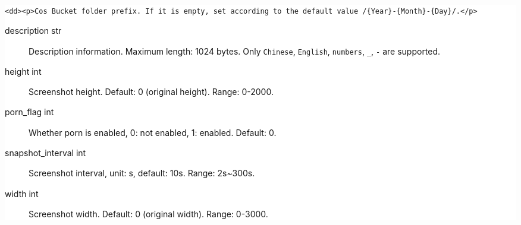     <dd><p>Cos Bucket folder prefix. If it is empty, set according to the default value /{Year}-{Month}-{Day}/.</p>
</dd><dt class="property-optional"
            title="Optional">
        <span id="description_python">
<a data-swiftype-name="resource-property" data-swiftype-type="text" href="#description_python" style="color: inherit; text-decoration: inherit;">description</a>
</span>
        <span class="property-indicator"></span>
        <span class="property-type">str</span>
    </dt>
    <dd><p>Description information. Maximum length: 1024 bytes. Only <code>Chinese</code>, <code>English</code>, <code>numbers</code>, <code>_</code>, <code>-</code> are supported.</p>
</dd><dt class="property-optional"
            title="Optional">
        <span id="height_python">
<a data-swiftype-name="resource-property" data-swiftype-type="text" href="#height_python" style="color: inherit; text-decoration: inherit;">height</a>
</span>
        <span class="property-indicator"></span>
        <span class="property-type">int</span>
    </dt>
    <dd><p>Screenshot height. Default: 0 (original height). Range: 0-2000.</p>
</dd><dt class="property-optional"
            title="Optional">
        <span id="porn_flag_python">
<a data-swiftype-name="resource-property" data-swiftype-type="text" href="#porn_flag_python" style="color: inherit; text-decoration: inherit;">porn_<wbr>flag</a>
</span>
        <span class="property-indicator"></span>
        <span class="property-type">int</span>
    </dt>
    <dd><p>Whether porn is enabled, 0: not enabled, 1: enabled. Default: 0.</p>
</dd><dt class="property-optional"
            title="Optional">
        <span id="snapshot_interval_python">
<a data-swiftype-name="resource-property" data-swiftype-type="text" href="#snapshot_interval_python" style="color: inherit; text-decoration: inherit;">snapshot_<wbr>interval</a>
</span>
        <span class="property-indicator"></span>
        <span class="property-type">int</span>
    </dt>
    <dd><p>Screenshot interval, unit: s, default: 10s. Range: 2s~300s.</p>
</dd><dt class="property-optional"
            title="Optional">
        <span id="width_python">
<a data-swiftype-name="resource-property" data-swiftype-type="text" href="#width_python" style="color: inherit; text-decoration: inherit;">width</a>
</span>
        <span class="property-indicator"></span>
        <span class="property-type">int</span>
    </dt>
    <dd><p>Screenshot width. Default: 0 (original width). Range: 0-3000.</p>
</dd></dl>
</pulumi-choosable>
</div>
